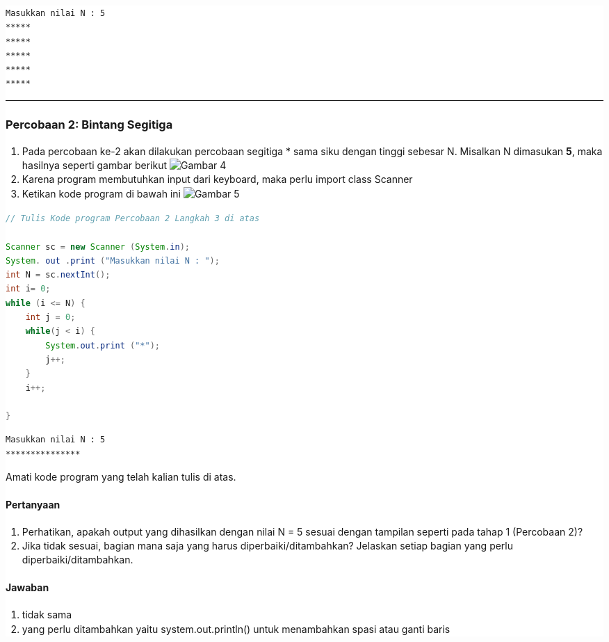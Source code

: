     Masukkan nilai N : 5
    *****
    *****
    *****
    *****
    *****


***
### Percobaan 2: Bintang Segitiga
1.	Pada percobaan ke-2 akan dilakukan percobaan segitiga * sama siku dengan tinggi sebesar N. Misalkan N dimasukan **5**, maka hasilnya seperti gambar berikut
![Gambar 4](images/img-04.png)
2. Karena program membutuhkan input dari keyboard, maka perlu import class Scanner
3. Ketikan kode program di bawah ini
![Gambar 5](images/img-05.png)


```Java
// Tulis Kode program Percobaan 2 Langkah 3 di atas

Scanner sc = new Scanner (System.in);
System. out .print ("Masukkan nilai N : ");
int N = sc.nextInt();
int i= 0;
while (i <= N) {
    int j = 0;
    while(j < i) {
        System.out.print ("*");
        j++;
    }
    i++;
      
}

```

    Masukkan nilai N : 5
    ***************

Amati kode program yang telah kalian tulis di atas.

#### Pertanyaan
1. Perhatikan, apakah output yang dihasilkan dengan nilai N = 5 sesuai dengan  tampilan seperti pada tahap 1 (Percobaan 2)?
2. Jika tidak sesuai, bagian mana saja yang harus diperbaiki/ditambahkan? Jelaskan setiap bagian yang perlu diperbaiki/ditambahkan. 

#### Jawaban
1. tidak sama 
2. yang perlu ditambahkan yaitu system.out.println() untuk menambahkan spasi atau ganti baris
